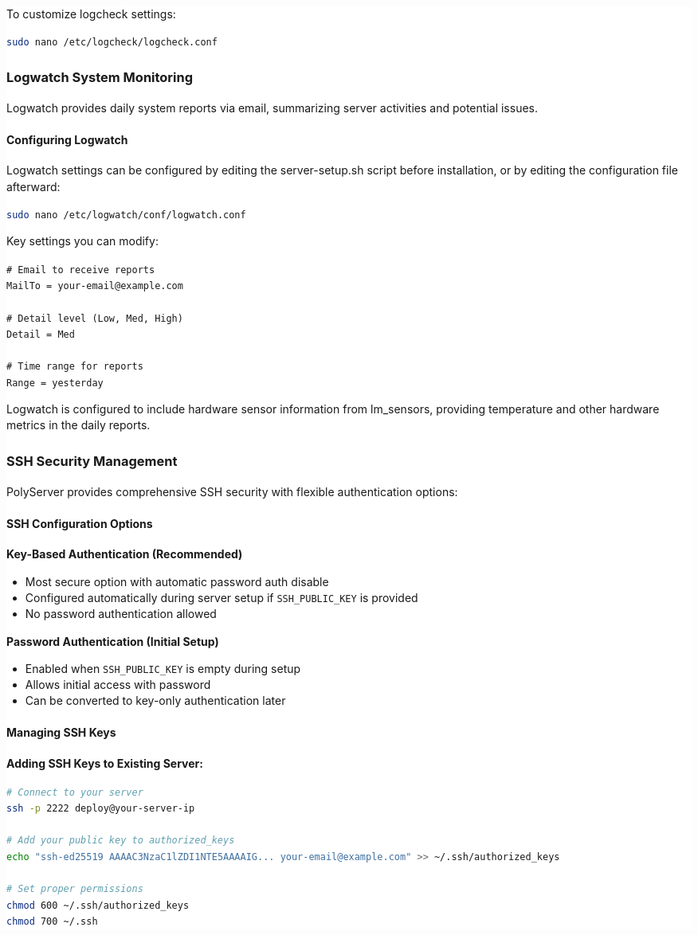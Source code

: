To customize logcheck settings:

```bash
sudo nano /etc/logcheck/logcheck.conf
```

### Logwatch System Monitoring

Logwatch provides daily system reports via email, summarizing server activities and potential issues.

#### Configuring Logwatch

Logwatch settings can be configured by editing the server-setup.sh script before installation, or by editing the configuration file afterward:

```bash
sudo nano /etc/logwatch/conf/logwatch.conf
```

Key settings you can modify:

```
# Email to receive reports
MailTo = your-email@example.com

# Detail level (Low, Med, High)
Detail = Med

# Time range for reports
Range = yesterday
```

Logwatch is configured to include hardware sensor information from lm_sensors, providing temperature and other hardware metrics in the daily reports.

### SSH Security Management

PolyServer provides comprehensive SSH security with flexible authentication options:

#### SSH Configuration Options

**Key-Based Authentication (Recommended)**
- Most secure option with automatic password auth disable
- Configured automatically during server setup if `SSH_PUBLIC_KEY` is provided
- No password authentication allowed

**Password Authentication (Initial Setup)**
- Enabled when `SSH_PUBLIC_KEY` is empty during setup
- Allows initial access with password
- Can be converted to key-only authentication later

#### Managing SSH Keys

**Adding SSH Keys to Existing Server:**
```bash
# Connect to your server
ssh -p 2222 deploy@your-server-ip

# Add your public key to authorized_keys
echo "ssh-ed25519 AAAAC3NzaC1lZDI1NTE5AAAAIG... your-email@example.com" >> ~/.ssh/authorized_keys

# Set proper permissions
chmod 600 ~/.ssh/authorized_keys
chmod 700 ~/.ssh
```
